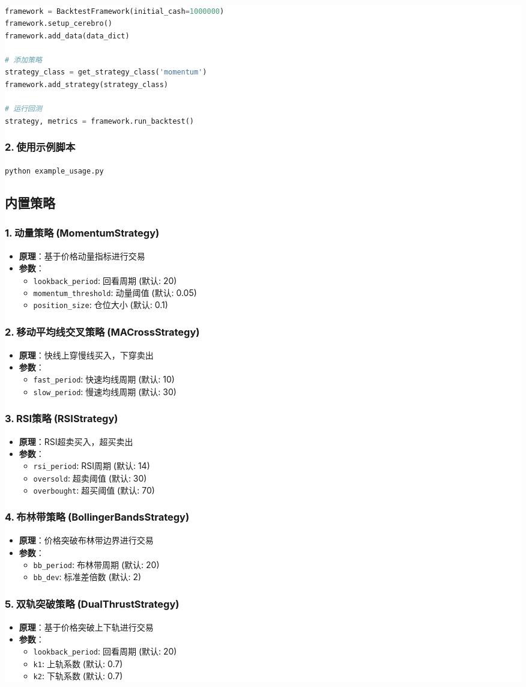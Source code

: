 ```python
framework = BacktestFramework(initial_cash=1000000)
framework.setup_cerebro()
framework.add_data(data_dict)

# 添加策略
strategy_class = get_strategy_class('momentum')
framework.add_strategy(strategy_class)

# 运行回测
strategy, metrics = framework.run_backtest()
```

### 2. 使用示例脚本

```bash
python example_usage.py
```

## 内置策略

### 1. 动量策略 (MomentumStrategy)
- **原理**：基于价格动量指标进行交易
- **参数**：
  - `lookback_period`: 回看周期 (默认: 20)
  - `momentum_threshold`: 动量阈值 (默认: 0.05)
  - `position_size`: 仓位大小 (默认: 0.1)

### 2. 移动平均线交叉策略 (MACrossStrategy)
- **原理**：快线上穿慢线买入，下穿卖出
- **参数**：
  - `fast_period`: 快速均线周期 (默认: 10)
  - `slow_period`: 慢速均线周期 (默认: 30)

### 3. RSI策略 (RSIStrategy)
- **原理**：RSI超卖买入，超买卖出
- **参数**：
  - `rsi_period`: RSI周期 (默认: 14)
  - `oversold`: 超卖阈值 (默认: 30)
  - `overbought`: 超买阈值 (默认: 70)

### 4. 布林带策略 (BollingerBandsStrategy)
- **原理**：价格突破布林带边界进行交易
- **参数**：
  - `bb_period`: 布林带周期 (默认: 20)
  - `bb_dev`: 标准差倍数 (默认: 2)

### 5. 双轨突破策略 (DualThrustStrategy)
- **原理**：基于价格突破上下轨进行交易
- **参数**：
  - `lookback_period`: 回看周期 (默认: 20)
  - `k1`: 上轨系数 (默认: 0.7)
  - `k2`: 下轨系数 (默认: 0.7)
